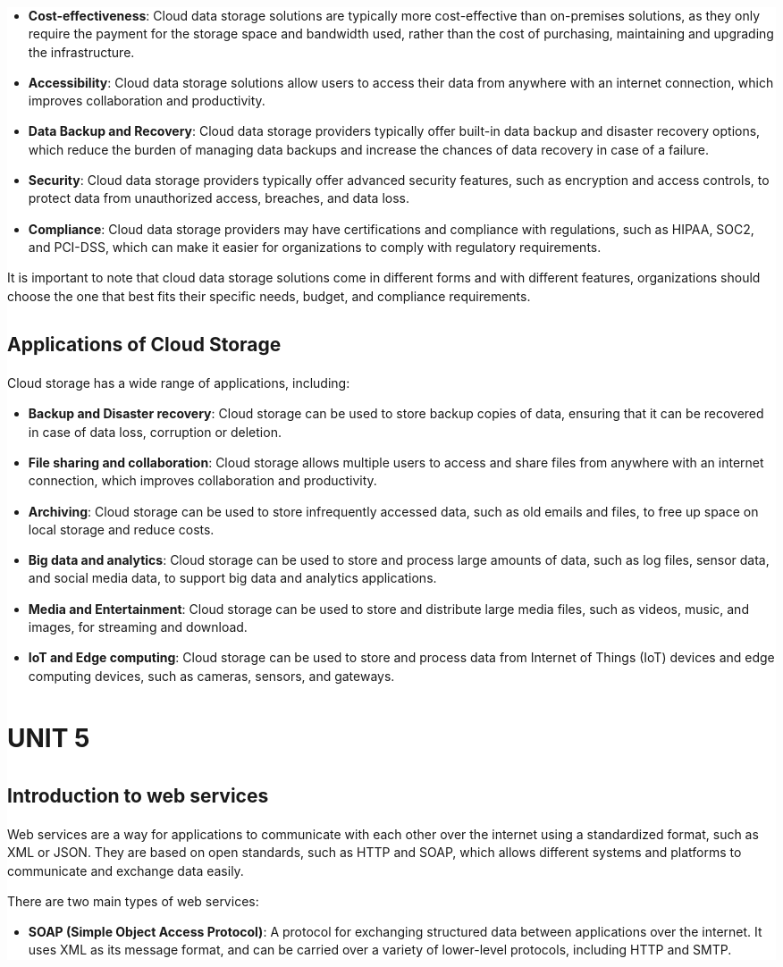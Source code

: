 - **Cost-effectiveness**: Cloud data storage solutions are typically more cost-effective than on-premises solutions, as they only require the payment for the storage space and bandwidth used, rather than the cost of purchasing, maintaining and upgrading the infrastructure.

- **Accessibility**: Cloud data storage solutions allow users to access their data from anywhere with an internet connection, which improves collaboration and productivity.

- **Data Backup and Recovery**: Cloud data storage providers typically offer built-in data backup and disaster recovery options, which reduce the burden of managing data backups and increase the chances of data recovery in case of a failure.

- **Security**: Cloud data storage providers typically offer advanced security features, such as encryption and access controls, to protect data from unauthorized access, breaches, and data loss.

- **Compliance**: Cloud data storage providers may have certifications and compliance with regulations, such as HIPAA, SOC2, and PCI-DSS, which can make it easier for organizations to comply with regulatory requirements.

It is important to note that cloud data storage solutions come in different forms and with different features, organizations should choose the one that best fits their specific needs, budget, and compliance requirements.

## Applications of Cloud Storage
Cloud storage has a wide range of applications, including:

- **Backup and Disaster recovery**: Cloud storage can be used to store backup copies of data, ensuring that it can be recovered in case of data loss, corruption or deletion.

- **File sharing and collaboration**: Cloud storage allows multiple users to access and share files from anywhere with an internet connection, which improves collaboration and productivity.

- **Archiving**: Cloud storage can be used to store infrequently accessed data, such as old emails and files, to free up space on local storage and reduce costs.

- **Big data and analytics**: Cloud storage can be used to store and process large amounts of data, such as log files, sensor data, and social media data, to support big data and analytics applications.

- **Media and Entertainment**: Cloud storage can be used to store and distribute large media files, such as videos, music, and images, for streaming and download.

- **IoT and Edge computing**: Cloud storage can be used to store and process data from Internet of Things (IoT) devices and edge computing devices, such as cameras, sensors, and gateways.

# UNIT 5 
## Introduction to web services

Web services are a way for applications to communicate with each other over the internet using a standardized format, such as XML or JSON. They are based on open standards, such as HTTP and SOAP, which allows different systems and platforms to communicate and exchange data easily.

There are two main types of web services:

- **SOAP (Simple Object Access Protocol)**: A protocol for exchanging structured data between applications over the internet. It uses XML as its message format, and can be carried over a variety of lower-level protocols, including HTTP and SMTP.
